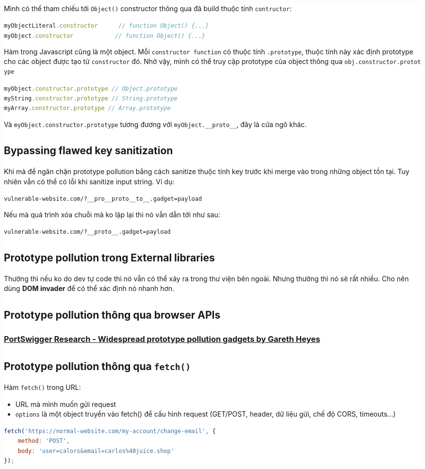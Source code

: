 Mình có thể tham chiếu tới `Object()` constructor thông qua đã build thuộc tính `contructor`:

```javascript
myObjectLiteral.constructor      // function Object() {...}
myObject.constructor            // function Object() {...}
```

Hàm trong Javascript cũng là một object. Mỗi `constructor function` có thuộc tính `.prototype`, thuộc tính này xác định prototype cho các object được tạo từ `constructor` đó. Nhờ vậy, mình có thể truy cập prototype của object thông qua `obj.constructor.prototype`

```javascript
myObject.constructor.prototype // Object.prototype
myString.constructor.prototype // String.prototype
myArray.constructor.prototype // Array.prototype
```

Và `myObject.constructor.prototype` tương đương với `myObject.__proto__`, đây là cửa ngõ khác.

## Bypassing flawed key sanitization 

Khi mà để ngăn chặn prototype pollution bằng cách sanitize thuộc tính key trước khi merge vào trong những object tồn tại. 
Tuy nhiên vẫn có thể có lỗi khi sanitize input string. Ví dụ: 
```URL
vulnerable-website.com/?__pro__proto__to__.gadget=payload
```

Nếu mà quá trình xóa chuỗi mà ko lặp lại thì nó vẫn dẫn tới như sau:
```URL
vulnerable-website.com/?__proto__.gadget=payload
```

## Prototype pollution trong External libraries 

Thường thì nếu ko do dev tự code thì nó vẫn có thể xảy ra trong thư viện bên ngoài. Nhưng thường thì nó sẽ rất nhiều. Cho nên dùng **DOM invader** để có thể xác định nó nhanh hơn.

## Prototype pollution thông qua browser APIs

### [PortSwigger Research - Widespread prototype pollution gadgets by Gareth Heyes](https://portswigger.net/research/widespread-prototype-pollution-gadgets)

## Prototype pollution thông qua `fetch()` 

Hàm `fetch()` trong URL:
- URL mà mình muốn gửi request 
- `options` là một object truyền vào fetch() để cấu hình request (GET/POST, header, dữ liệu gửi, chế độ CORS, timeouts...)

```javascript
fetch('https://normal-website.com/my-account/change-email', {
    method: 'POST',
    body: 'user=calors&email=carlos%40juice.shop'
});
```
